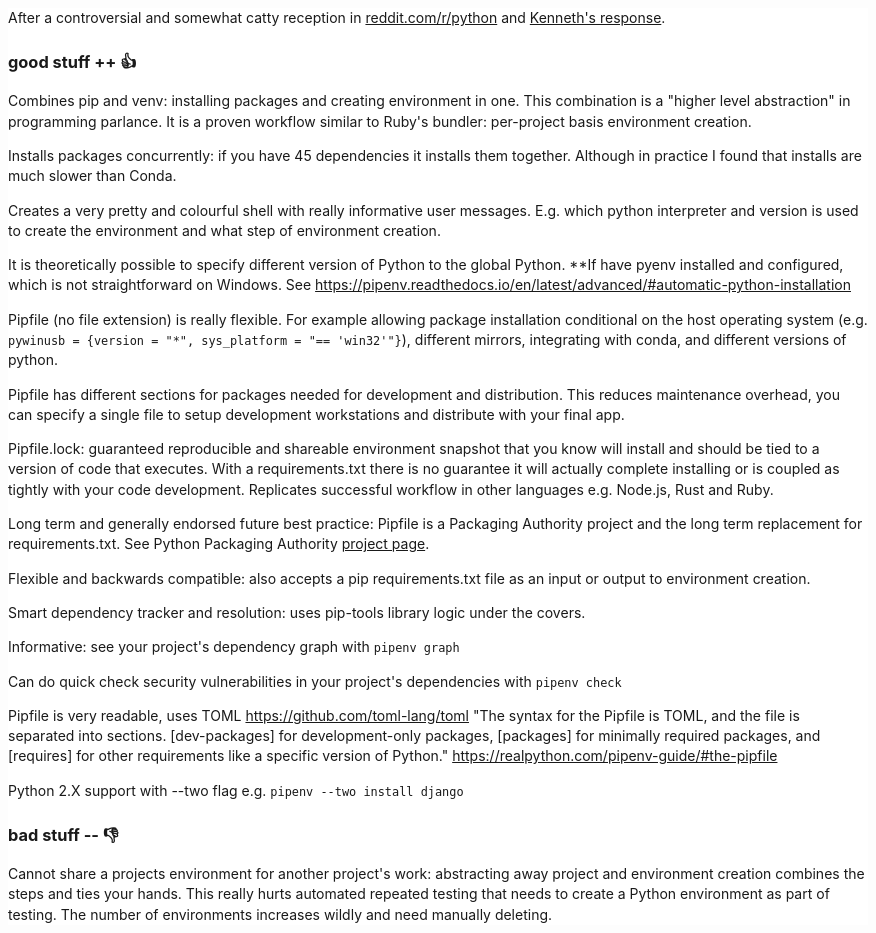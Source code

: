 After a controversial and somewhat catty reception in [reddit.com/r/python](https://www.reddit.com/r/Python/comments/5pmb8o/announcing_pipenv_from_kenneth_reitz/)
and [Kenneth's response](http://journal.kennethreitz.org/entry/r-python).

### good stuff ++ :thumbsup:
Combines pip and venv: installing packages and creating environment in one. This combination is a "higher level abstraction" in programming parlance. It is a proven workflow similar to Ruby's bundler: per-project basis environment creation.

Installs packages concurrently: if you have 45 dependencies it installs them together. Although in practice I found that installs are much slower than Conda.

Creates a very pretty and colourful shell with really informative user messages. E.g. which python interpreter and version is used to create the environment and what step of environment creation.

It is theoretically possible to specify different version of Python to the global Python. \*\*If have pyenv installed and configured, which is not straightforward on Windows. See https://pipenv.readthedocs.io/en/latest/advanced/#automatic-python-installation

Pipfile (no file extension) is really flexible. For example allowing package installation conditional on the host operating system (e.g. `pywinusb = {version = "*", sys_platform = "== 'win32'"}`), different mirrors, integrating with conda, and different versions of python.

Pipfile has different sections for packages needed for development and distribution. This reduces maintenance overhead, you can specify a single file to setup development workstations and distribute with your final app.

Pipfile.lock: guaranteed reproducible and shareable environment snapshot that you know will install and should be tied to a version of code that executes. With a requirements.txt there is no guarantee it will actually complete installing or is coupled as tightly with your code development. Replicates successful workflow in other languages e.g. Node.js, Rust and Ruby.

Long term and generally endorsed future best practice: Pipfile is a Packaging Authority project and the long term replacement for requirements.txt. See Python Packaging Authority [project page](https://github.com/pypa/pipfile).

Flexible and backwards compatible: also accepts a pip requirements.txt file as an input or output to environment creation.

Smart dependency tracker and resolution: uses pip-tools library logic under the covers.

Informative: see your project's dependency graph with `pipenv graph`

Can do quick check security vulnerabilities in your project's dependencies with `pipenv check`

Pipfile is very readable, uses TOML https://github.com/toml-lang/toml
"The syntax for the Pipfile is TOML, and the file is separated into sections. [dev-packages] for development-only packages, [packages] for minimally required packages, and [requires] for other requirements like a specific version of Python."
https://realpython.com/pipenv-guide/#the-pipfile

Python 2.X support with --two flag e.g. `pipenv --two install django`

### bad stuff -- :thumbsdown:
Cannot share a projects environment for another project's work: abstracting away project and environment creation combines the steps and ties your hands. This really hurts automated repeated testing that needs to create a Python environment as part of testing. The number of environments increases wildly and need manually deleting.


[intro virtual environments]: _posts\2019-03-01-intro-python-virtual-environments.md
[conda yaml]: assets/2019/03/template_conda_env.yml
[pipenv Pipfile]: assets/2019/03/Pipfile
[pip requirements.txt]: assets/2019/03/requirements.txt